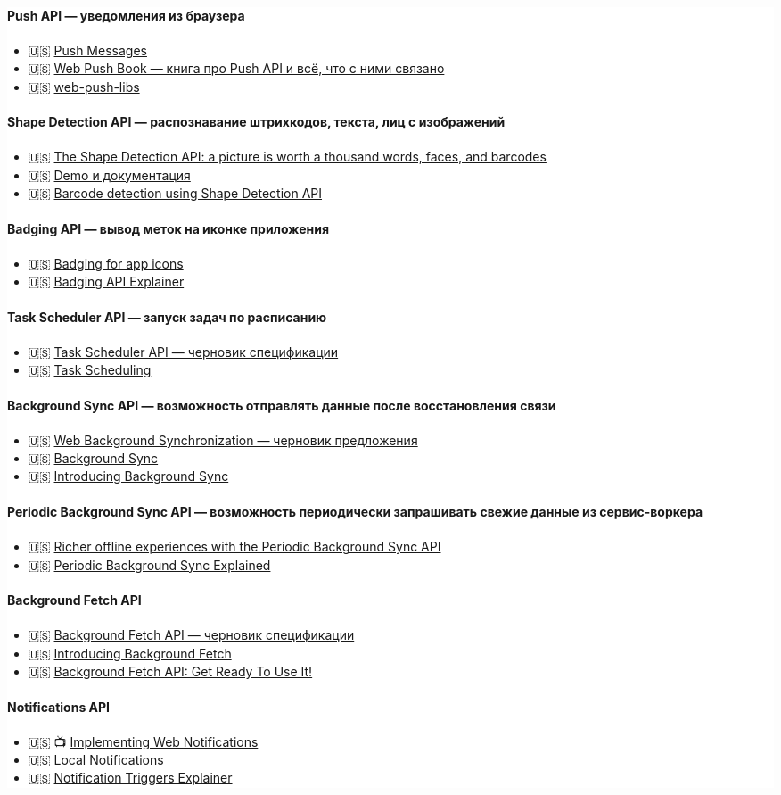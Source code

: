 #### Push API — уведомления из браузера

* 🇺🇸 [Push Messages](https://whatwebcando.today/push-notifications.html)
* 🇺🇸 [Web Push Book — книга про Push API и всё, что с ними связано](https://web-push-book.gauntface.com/)
* 🇺🇸 [web-push-libs](https://github.com/web-push-libs/)

#### Shape Detection API — распознавание штрихкодов, текста, лиц с изображений

* 🇺🇸 [The Shape Detection API: a picture is worth a thousand words, faces, and barcodes](https://web.dev/shape-detection/)
* 🇺🇸 [Demo и документация](https://www.chromestatus.com/feature/4757990523535360)
* 🇺🇸 [Barcode detection using Shape Detection API](https://paul.kinlan.me/barcode-detection/)

#### Badging API — вывод меток на иконке приложения

* 🇺🇸 [Badging for app icons](https://web.dev/badging-api/)
* 🇺🇸 [Badging API Explainer](https://github.com/WICG/badging/blob/master/explainer.md)

#### Task Scheduler API — запуск задач по расписанию

* 🇺🇸 [Task Scheduler API — черновик спецификации](https://www.w3.org/TR/task-scheduler/)
* 🇺🇸 [Task Scheduling](https://whatwebcando.today/scheduler.html)

#### Background Sync API — возможность отправлять данные после восстановления связи

* 🇺🇸 [Web Background Synchronization — черновик предложения](https://wicg.github.io/background-sync/spec/)
* 🇺🇸 [Background Sync](https://whatwebcando.today/background-sync.html)
* 🇺🇸 [Introducing Background Sync](https://developers.google.com/web/updates/2015/12/background-sync)

#### Periodic Background Sync API — возможность периодически запрашивать свежие данные из сервис-воркера

* 🇺🇸 [Richer offline experiences with the Periodic Background Sync API](https://web.dev/periodic-background-sync/)
* 🇺🇸 [Periodic Background Sync Explained](https://felixgerschau.com/periodic-background-sync-explained/)

#### Background Fetch API

* 🇺🇸 [Background Fetch API — черновик спецификации](https://wicg.github.io/background-fetch/)
* 🇺🇸 [Introducing Background Fetch](https://developers.google.com/web/updates/2018/12/background-fetch)
* 🇺🇸 [Background Fetch API: Get Ready To Use It!](https://medium.com/google-developer-experts/background-fetch-api-get-ready-to-use-it-69cca522cd8f)

#### Notifications API

* 🇺🇸 📺 [Implementing Web Notifications](https://channel9.msdn.com/Blogs/One-Dev-Minute/Implementing-Web-Notifications)
* 🇺🇸 [Local Notifications](https://whatwebcando.today/local-notifications.html)
* 🇺🇸 [Notification Triggers Explainer](https://github.com/rknoll/notification-triggers)
